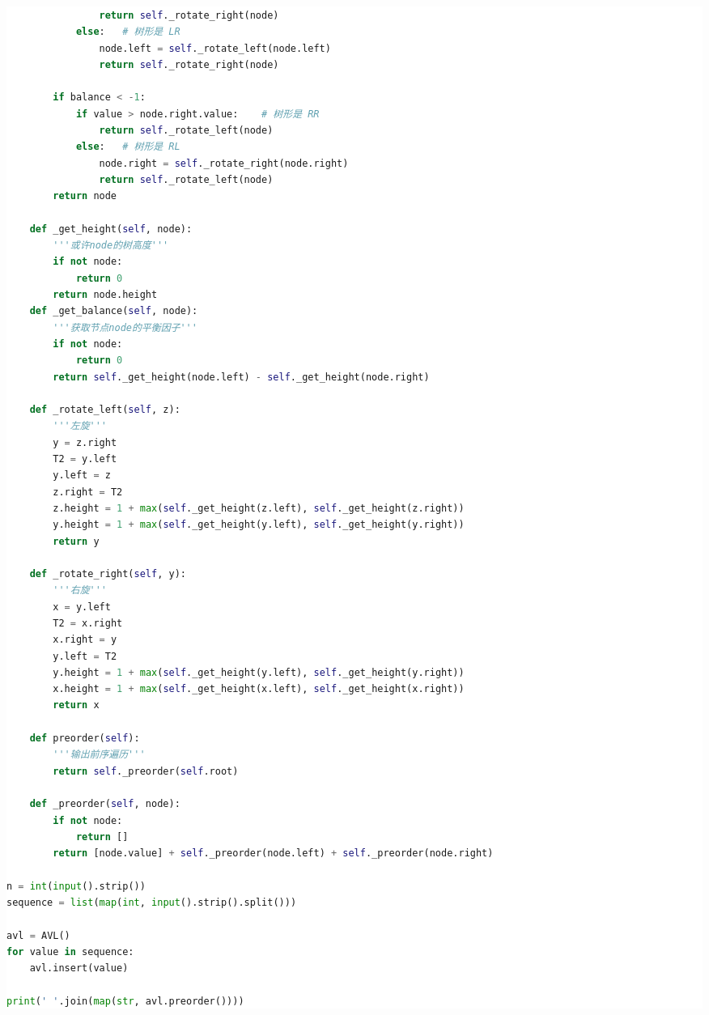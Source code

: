 ```python
                return self._rotate_right(node)
            else:	# 树形是 LR
                node.left = self._rotate_left(node.left)
                return self._rotate_right(node)

        if balance < -1:
            if value > node.right.value:	# 树形是 RR
                return self._rotate_left(node)
            else:	# 树形是 RL
                node.right = self._rotate_right(node.right)
                return self._rotate_left(node)
        return node
    
    def _get_height(self, node):
        '''或许node的树高度'''
        if not node:
            return 0
        return node.height
    def _get_balance(self, node):
        '''获取节点node的平衡因子'''
        if not node:
            return 0
        return self._get_height(node.left) - self._get_height(node.right)
    
    def _rotate_left(self, z):
        '''左旋'''
        y = z.right
        T2 = y.left
        y.left = z
        z.right = T2
        z.height = 1 + max(self._get_height(z.left), self._get_height(z.right))
        y.height = 1 + max(self._get_height(y.left), self._get_height(y.right))
        return y

    def _rotate_right(self, y):
        '''右旋'''
        x = y.left
        T2 = x.right
        x.right = y
        y.left = T2
        y.height = 1 + max(self._get_height(y.left), self._get_height(y.right))
        x.height = 1 + max(self._get_height(x.left), self._get_height(x.right))
        return x
    
    def preorder(self):
        '''输出前序遍历'''
        return self._preorder(self.root)

    def _preorder(self, node):
        if not node:
            return []
        return [node.value] + self._preorder(node.left) + self._preorder(node.right)

n = int(input().strip())
sequence = list(map(int, input().strip().split()))

avl = AVL()
for value in sequence:
    avl.insert(value)

print(' '.join(map(str, avl.preorder())))
```
